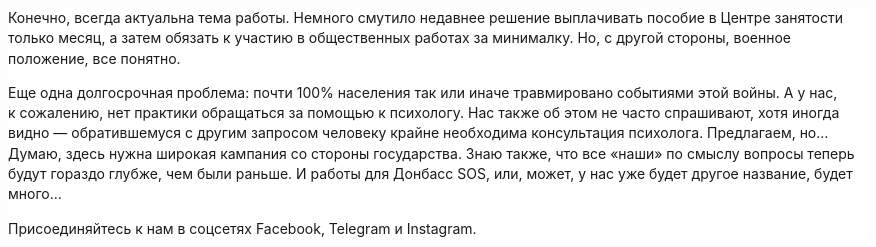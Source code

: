 Конечно, всегда актуальна тема работы. Немного смутило недавнее решение выплачивать пособие в Центре занятости только месяц, а затем обязать к участию в общественных работах за минималку. Но, с другой стороны, военное положение, все понятно.

Еще одна долгосрочная проблема: почти 100% населения так или иначе травмировано событиями этой войны. А у нас, к сожалению, нет практики обращаться за помощью к психологу. Нас также об этом не часто спрашивают, хотя иногда видно — обратившемуся с другим запросом человеку крайне необходима консультация психолога. Предлагаем, но… Думаю, здесь нужна широкая кампания со стороны государства. Знаю также, что все «наши» по смыслу вопросы теперь будут гораздо глубже, чем были раньше. И работы для Донбасс SOS, или, может, у нас уже будет другое название, будет много…

Присоединяйтесь к нам в соцсетях Facebook, Telegram и Instagram.
